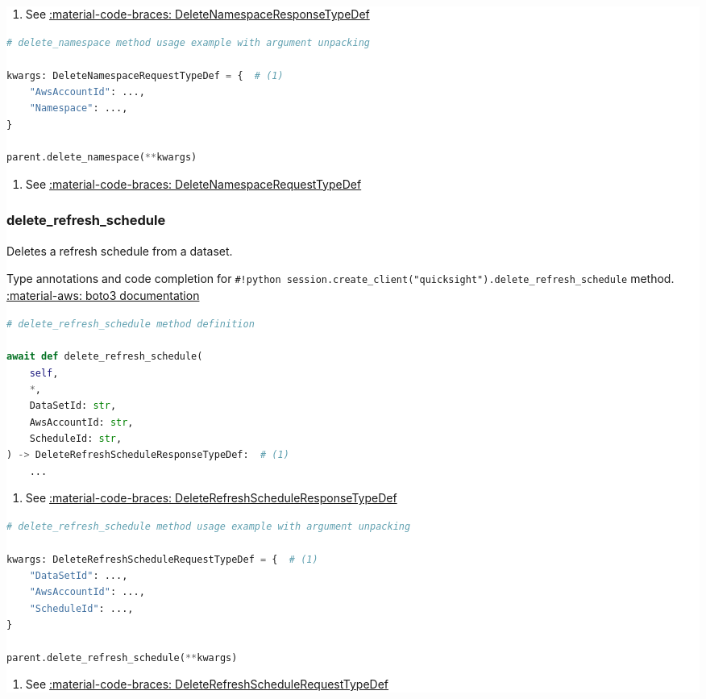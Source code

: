 1. See [:material-code-braces: DeleteNamespaceResponseTypeDef](./type_defs.md#deletenamespaceresponsetypedef)


```python
# delete_namespace method usage example with argument unpacking

kwargs: DeleteNamespaceRequestTypeDef = {  # (1)
    "AwsAccountId": ...,
    "Namespace": ...,
}

parent.delete_namespace(**kwargs)
```

1. See [:material-code-braces: DeleteNamespaceRequestTypeDef](./type_defs.md#deletenamespacerequesttypedef)

### delete\_refresh\_schedule

Deletes a refresh schedule from a dataset.

Type annotations and code completion for `#!python session.create_client("quicksight").delete_refresh_schedule` method.
[:material-aws: boto3 documentation](https://boto3.amazonaws.com/v1/documentation/api/latest/reference/services/quicksight/client/delete_refresh_schedule.html)

```python
# delete_refresh_schedule method definition

await def delete_refresh_schedule(
    self,
    *,
    DataSetId: str,
    AwsAccountId: str,
    ScheduleId: str,
) -> DeleteRefreshScheduleResponseTypeDef:  # (1)
    ...
```

1. See [:material-code-braces: DeleteRefreshScheduleResponseTypeDef](./type_defs.md#deleterefreshscheduleresponsetypedef)


```python
# delete_refresh_schedule method usage example with argument unpacking

kwargs: DeleteRefreshScheduleRequestTypeDef = {  # (1)
    "DataSetId": ...,
    "AwsAccountId": ...,
    "ScheduleId": ...,
}

parent.delete_refresh_schedule(**kwargs)
```

1. See [:material-code-braces: DeleteRefreshScheduleRequestTypeDef](./type_defs.md#deleterefreshschedulerequesttypedef)
